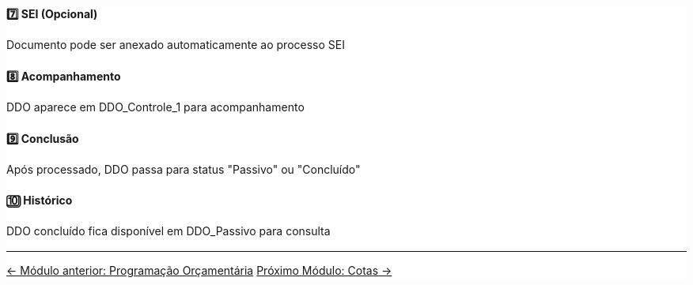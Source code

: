   <div class="flow-step">
    <h4>7️⃣ SEI (Opcional)</h4>
    <p>Documento pode ser anexado automaticamente ao processo SEI</p>
  </div>

  <div class="flow-step">
    <h4>8️⃣ Acompanhamento</h4>
    <p>DDO aparece em DDO_Controle_1 para acompanhamento</p>
  </div>

  <div class="flow-step">
    <h4>9️⃣ Conclusão</h4>
    <p>Após processado, DDO passa para status "Passivo" ou "Concluído"</p>
  </div>

  <div class="flow-step">
    <h4>🔟 Histórico</h4>
    <p>DDO concluído fica disponível em DDO_Passivo para consulta</p>
  </div>

</div>

---

<div class="navigation-links">
  <a href="../programacao/" class="prev-link">← Módulo anterior: Programação Orçamentária</a>
  <a href="../cotas/" class="next-link">Próximo Módulo: Cotas →</a>
</div>

<style>
.screens-grid {
  display: grid;
  grid-template-columns: repeat(auto-fit, minmax(200px, 1fr));
  gap: 15px;
  margin: 30px 0;
}
.screen-card {
  padding: 20px;
  border-radius: 10px;
  color: white;
  text-align: center;
  box-shadow: 0 3px 10px rgba(0,0,0,0.2);
  transition: transform 0.3s;
}
.screen-card:hover {
  transform: translateY(-5px);
}
.screen-card.primary {
  background: linear-gradient(135deg, #667eea 0%, #764ba2 100%);
}
.screen-card.success {
  background: linear-gradient(135deg, #56ab2f 0%, #a8e063 100%);
}
.screen-card.info {
  background: linear-gradient(135deg, #2196F3 0%, #21CBF3 100%);
}
.screen-card.warning {
  background: linear-gradient(135deg, #f093fb 0%, #f5576c 100%);
}
.screen-card.secondary {
  background: linear-gradient(135deg, #fc4a1a 0%, #f7b733 100%);
}
.screen-card.error {
  background: linear-gradient(135deg, #dc3545 0%, #c82333 100%);
}
.screen-card h4 {